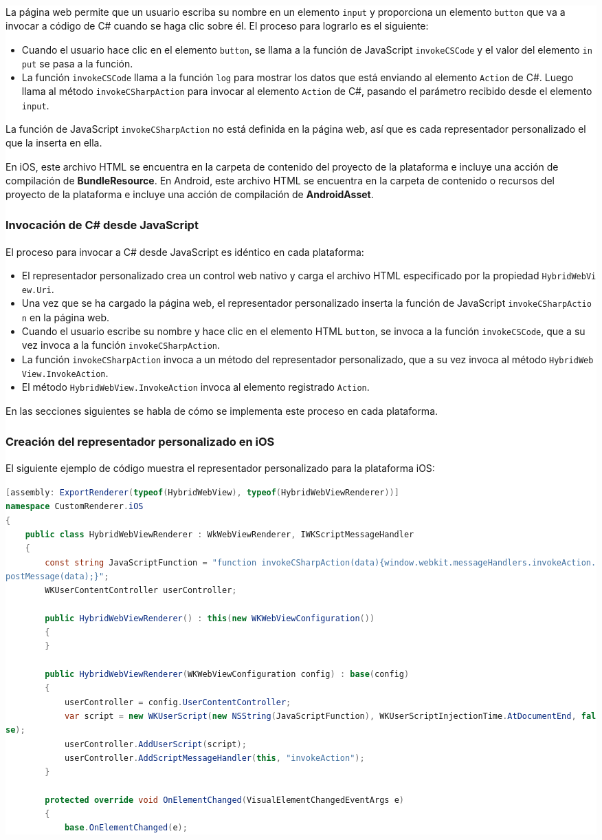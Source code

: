 La página web permite que un usuario escriba su nombre en un elemento `input` y proporciona un elemento `button` que va a invocar a código de C# cuando se haga clic sobre él. El proceso para lograrlo es el siguiente:

- Cuando el usuario hace clic en el elemento `button`, se llama a la función de JavaScript `invokeCSCode` y el valor del elemento `input` se pasa a la función.
- La función `invokeCSCode` llama a la función `log` para mostrar los datos que está enviando al elemento `Action` de C#. Luego llama al método `invokeCSharpAction` para invocar al elemento `Action` de C#, pasando el parámetro recibido desde el elemento `input`.

La función de JavaScript `invokeCSharpAction` no está definida en la página web, así que es cada representador personalizado el que la inserta en ella.

En iOS, este archivo HTML se encuentra en la carpeta de contenido del proyecto de la plataforma e incluye una acción de compilación de **BundleResource**. En Android, este archivo HTML se encuentra en la carpeta de contenido o recursos del proyecto de la plataforma e incluye una acción de compilación de **AndroidAsset**.

### <a name="invoke-c-from-javascript"></a>Invocación de C# desde JavaScript

El proceso para invocar a C# desde JavaScript es idéntico en cada plataforma:

- El representador personalizado crea un control web nativo y carga el archivo HTML especificado por la propiedad `HybridWebView.Uri`.
- Una vez que se ha cargado la página web, el representador personalizado inserta la función de JavaScript `invokeCSharpAction` en la página web.
- Cuando el usuario escribe su nombre y hace clic en el elemento HTML `button`, se invoca a la función `invokeCSCode`, que a su vez invoca a la función `invokeCSharpAction`.
- La función `invokeCSharpAction` invoca a un método del representador personalizado, que a su vez invoca al método `HybridWebView.InvokeAction`.
- El método `HybridWebView.InvokeAction` invoca al elemento registrado `Action`.

En las secciones siguientes se habla de cómo se implementa este proceso en cada plataforma.

### <a name="create-the-custom-renderer-on-ios"></a>Creación del representador personalizado en iOS

El siguiente ejemplo de código muestra el representador personalizado para la plataforma iOS:

```csharp
[assembly: ExportRenderer(typeof(HybridWebView), typeof(HybridWebViewRenderer))]
namespace CustomRenderer.iOS
{
    public class HybridWebViewRenderer : WkWebViewRenderer, IWKScriptMessageHandler
    {
        const string JavaScriptFunction = "function invokeCSharpAction(data){window.webkit.messageHandlers.invokeAction.postMessage(data);}";
        WKUserContentController userController;

        public HybridWebViewRenderer() : this(new WKWebViewConfiguration())
        {
        }

        public HybridWebViewRenderer(WKWebViewConfiguration config) : base(config)
        {
            userController = config.UserContentController;
            var script = new WKUserScript(new NSString(JavaScriptFunction), WKUserScriptInjectionTime.AtDocumentEnd, false);
            userController.AddUserScript(script);
            userController.AddScriptMessageHandler(this, "invokeAction");
        }

        protected override void OnElementChanged(VisualElementChangedEventArgs e)
        {
            base.OnElementChanged(e);

```